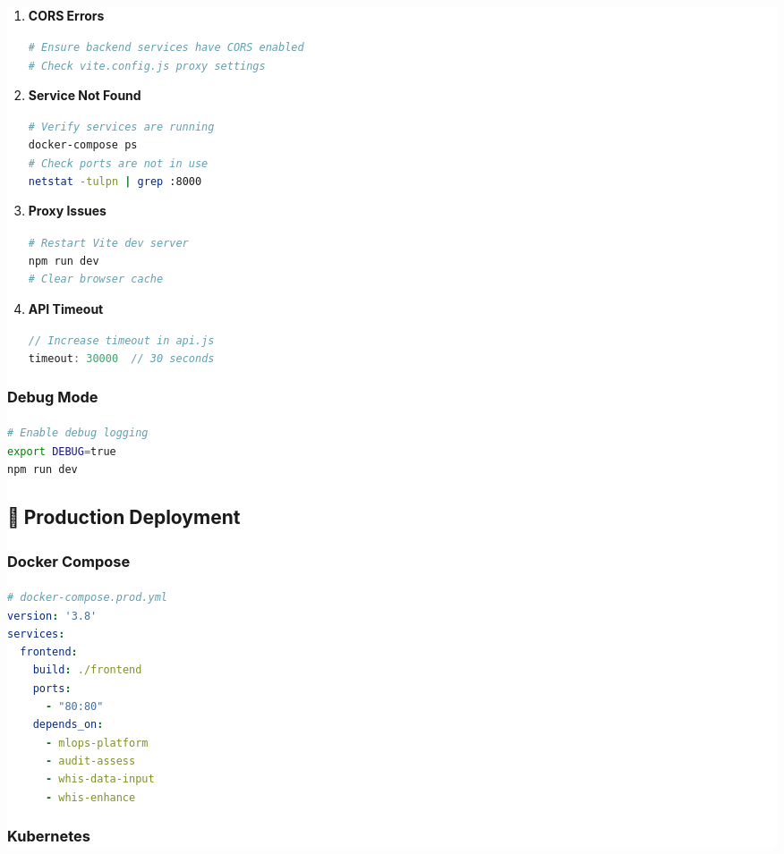 1. **CORS Errors**
   ```bash
   # Ensure backend services have CORS enabled
   # Check vite.config.js proxy settings
   ```

2. **Service Not Found**
   ```bash
   # Verify services are running
   docker-compose ps
   # Check ports are not in use
   netstat -tulpn | grep :8000
   ```

3. **Proxy Issues**
   ```bash
   # Restart Vite dev server
   npm run dev
   # Clear browser cache
   ```

4. **API Timeout**
   ```javascript
   // Increase timeout in api.js
   timeout: 30000  // 30 seconds
   ```

### Debug Mode

```bash
# Enable debug logging
export DEBUG=true
npm run dev
```

## 🚀 Production Deployment

### Docker Compose

```yaml
# docker-compose.prod.yml
version: '3.8'
services:
  frontend:
    build: ./frontend
    ports:
      - "80:80"
    depends_on:
      - mlops-platform
      - audit-assess
      - whis-data-input
      - whis-enhance
```

### Kubernetes
